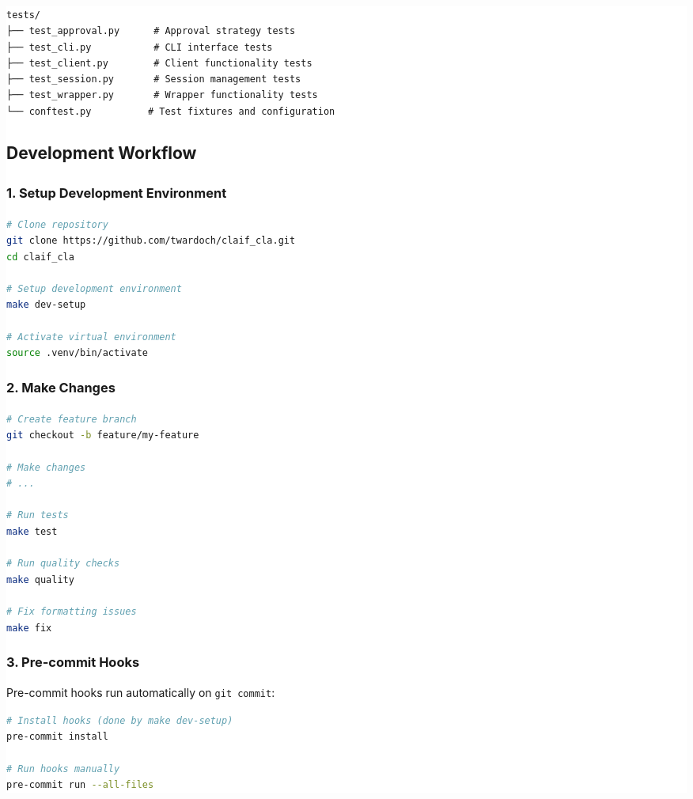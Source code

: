 ```
tests/
├── test_approval.py      # Approval strategy tests
├── test_cli.py           # CLI interface tests
├── test_client.py        # Client functionality tests
├── test_session.py       # Session management tests
├── test_wrapper.py       # Wrapper functionality tests
└── conftest.py          # Test fixtures and configuration
```

## Development Workflow

### 1. Setup Development Environment

```bash
# Clone repository
git clone https://github.com/twardoch/claif_cla.git
cd claif_cla

# Setup development environment
make dev-setup

# Activate virtual environment
source .venv/bin/activate
```

### 2. Make Changes

```bash
# Create feature branch
git checkout -b feature/my-feature

# Make changes
# ...

# Run tests
make test

# Run quality checks
make quality

# Fix formatting issues
make fix
```

### 3. Pre-commit Hooks

Pre-commit hooks run automatically on `git commit`:

```bash
# Install hooks (done by make dev-setup)
pre-commit install

# Run hooks manually
pre-commit run --all-files
```
